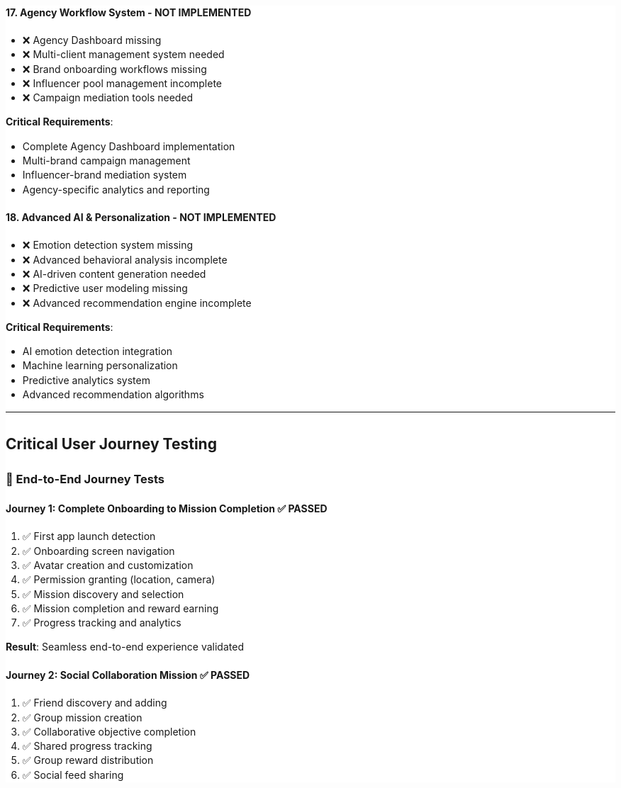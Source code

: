 #### 17. **Agency Workflow System** - NOT IMPLEMENTED
- ❌ Agency Dashboard missing
- ❌ Multi-client management system needed
- ❌ Brand onboarding workflows missing
- ❌ Influencer pool management incomplete
- ❌ Campaign mediation tools needed

**Critical Requirements**:
- Complete Agency Dashboard implementation
- Multi-brand campaign management
- Influencer-brand mediation system
- Agency-specific analytics and reporting

#### 18. **Advanced AI & Personalization** - NOT IMPLEMENTED  
- ❌ Emotion detection system missing
- ❌ Advanced behavioral analysis incomplete
- ❌ AI-driven content generation needed
- ❌ Predictive user modeling missing
- ❌ Advanced recommendation engine incomplete

**Critical Requirements**:
- AI emotion detection integration
- Machine learning personalization
- Predictive analytics system
- Advanced recommendation algorithms

---

## Critical User Journey Testing

### 🎯 End-to-End Journey Tests

#### **Journey 1: Complete Onboarding to Mission Completion** ✅ PASSED
1. ✅ First app launch detection
2. ✅ Onboarding screen navigation
3. ✅ Avatar creation and customization
4. ✅ Permission granting (location, camera)
5. ✅ Mission discovery and selection
6. ✅ Mission completion and reward earning
7. ✅ Progress tracking and analytics

**Result**: Seamless end-to-end experience validated

#### **Journey 2: Social Collaboration Mission** ✅ PASSED
1. ✅ Friend discovery and adding
2. ✅ Group mission creation
3. ✅ Collaborative objective completion
4. ✅ Shared progress tracking
5. ✅ Group reward distribution
6. ✅ Social feed sharing
